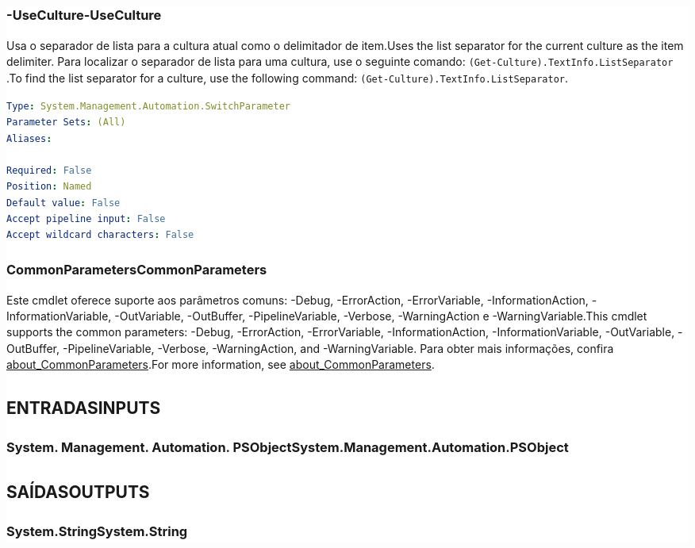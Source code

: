 ### <span data-ttu-id="6768a-170">-UseCulture</span><span class="sxs-lookup"><span data-stu-id="6768a-170">-UseCulture</span></span>

<span data-ttu-id="6768a-171">Usa o separador de lista para a cultura atual como o delimitador de item.</span><span class="sxs-lookup"><span data-stu-id="6768a-171">Uses the list separator for the current culture as the item delimiter.</span></span> <span data-ttu-id="6768a-172">Para localizar o separador de lista para uma cultura, use o seguinte comando: `(Get-Culture).TextInfo.ListSeparator` .</span><span class="sxs-lookup"><span data-stu-id="6768a-172">To find the list separator for a culture, use the following command: `(Get-Culture).TextInfo.ListSeparator`.</span></span>

```yaml
Type: System.Management.Automation.SwitchParameter
Parameter Sets: (All)
Aliases:

Required: False
Position: Named
Default value: False
Accept pipeline input: False
Accept wildcard characters: False
```

### <span data-ttu-id="6768a-173">CommonParameters</span><span class="sxs-lookup"><span data-stu-id="6768a-173">CommonParameters</span></span>

<span data-ttu-id="6768a-174">Este cmdlet oferece suporte aos parâmetros comuns: -Debug, -ErrorAction, -ErrorVariable, -InformationAction, -InformationVariable, -OutVariable, -OutBuffer, -PipelineVariable, -Verbose, -WarningAction e -WarningVariable.</span><span class="sxs-lookup"><span data-stu-id="6768a-174">This cmdlet supports the common parameters: -Debug, -ErrorAction, -ErrorVariable, -InformationAction, -InformationVariable, -OutVariable, -OutBuffer, -PipelineVariable, -Verbose, -WarningAction, and -WarningVariable.</span></span> <span data-ttu-id="6768a-175">Para obter mais informações, confira [about_CommonParameters](https://go.microsoft.com/fwlink/?LinkID=113216).</span><span class="sxs-lookup"><span data-stu-id="6768a-175">For more information, see [about_CommonParameters](https://go.microsoft.com/fwlink/?LinkID=113216).</span></span>

## <span data-ttu-id="6768a-176">ENTRADAS</span><span class="sxs-lookup"><span data-stu-id="6768a-176">INPUTS</span></span>

### <span data-ttu-id="6768a-177">System. Management. Automation. PSObject</span><span class="sxs-lookup"><span data-stu-id="6768a-177">System.Management.Automation.PSObject</span></span>

## <span data-ttu-id="6768a-178">SAÍDAS</span><span class="sxs-lookup"><span data-stu-id="6768a-178">OUTPUTS</span></span>

### <span data-ttu-id="6768a-179">System.String</span><span class="sxs-lookup"><span data-stu-id="6768a-179">System.String</span></span>
